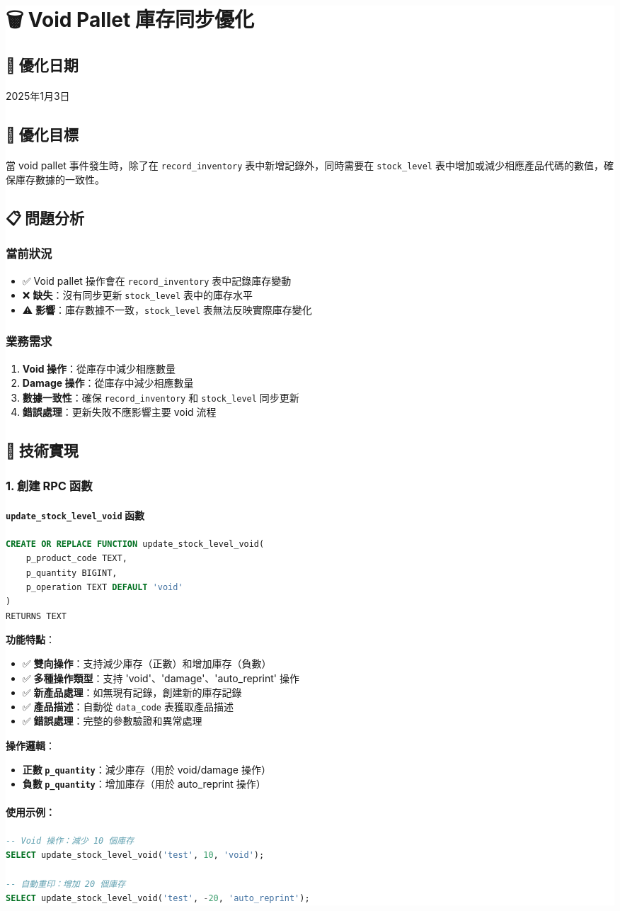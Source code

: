 # 🗑️ Void Pallet 庫存同步優化

## 📅 優化日期
2025年1月3日

## 🎯 優化目標

當 void pallet 事件發生時，除了在 `record_inventory` 表中新增記錄外，同時需要在 `stock_level` 表中增加或減少相應產品代碼的數值，確保庫存數據的一致性。

## 📋 問題分析

### 當前狀況
- ✅ Void pallet 操作會在 `record_inventory` 表中記錄庫存變動
- ❌ **缺失**：沒有同步更新 `stock_level` 表中的庫存水平
- ⚠️ **影響**：庫存數據不一致，`stock_level` 表無法反映實際庫存變化

### 業務需求
1. **Void 操作**：從庫存中減少相應數量
2. **Damage 操作**：從庫存中減少相應數量
3. **數據一致性**：確保 `record_inventory` 和 `stock_level` 同步更新
4. **錯誤處理**：更新失敗不應影響主要 void 流程

## 🔧 技術實現

### 1. 創建 RPC 函數

#### `update_stock_level_void` 函數
```sql
CREATE OR REPLACE FUNCTION update_stock_level_void(
    p_product_code TEXT,
    p_quantity BIGINT,
    p_operation TEXT DEFAULT 'void'
)
RETURNS TEXT
```

**功能特點**：
- ✅ **雙向操作**：支持減少庫存（正數）和增加庫存（負數）
- ✅ **多種操作類型**：支持 'void'、'damage'、'auto_reprint' 操作
- ✅ **新產品處理**：如無現有記錄，創建新的庫存記錄
- ✅ **產品描述**：自動從 `data_code` 表獲取產品描述
- ✅ **錯誤處理**：完整的參數驗證和異常處理

**操作邏輯**：
- **正數 `p_quantity`**：減少庫存（用於 void/damage 操作）
- **負數 `p_quantity`**：增加庫存（用於 auto_reprint 操作）

#### 使用示例：
```sql
-- Void 操作：減少 10 個庫存
SELECT update_stock_level_void('test', 10, 'void');

-- 自動重印：增加 20 個庫存
SELECT update_stock_level_void('test', -20, 'auto_reprint');
```
